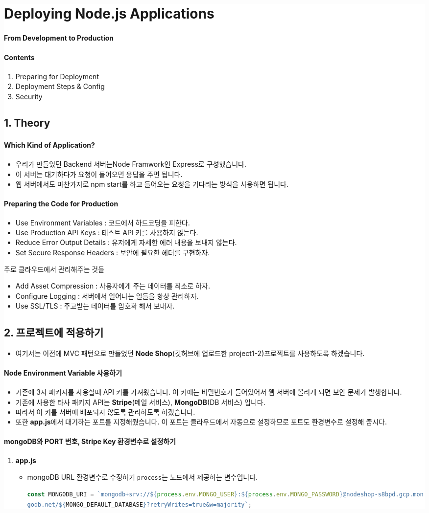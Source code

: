 # Deploying Node.js Applications

#### From Development to Production

#### Contents

1. Preparing for Deployment
2. Deployment Steps & Config
3. Security

## 1. Theory

#### Which Kind of Application?

* 우리가 만들었던 Backend 서버는Node Framwork인 Express로 구성했습니다.
* 이 서버는 대기하다가 요청이 들어오면 응답을 주면 됩니다.
* 웹 서버에서도 마찬가지로 npm start를 하고 들어오는 요청을 기다리는 방식을 사용하면 됩니다.

#### Preparing the Code for Production

* Use Environment Variables : 코드에서 하드코딩을 피한다.
* Use Production API Keys : 테스트 API 키를 사용하지 않는다.
* Reduce Error Output Details : 유저에게 자세한 에러 내용을 보내지 않는다.
* Set Secure Response Headers : 보안에 필요한 헤더를 구현하자.

주로 클라우드에서 관리해주는 것들

* Add Asset Compression : 사용자에게 주는 데이터를 최소로 하자.
* Configure Logging : 서버에서 일어나는 일들을 항상 관리하자.
* Use SSL/TLS : 주고받는 데이터를 암호화 해서 보내자. 

## 2. 프로젝트에 적용하기

* 여기서는 이전에 MVC 패턴으로 만들었던 **Node Shop**(깃허브에 업로드한 project1-2)프로젝트를 사용하도록 하겠습니다.

#### Node Environment Variable 사용하기

* 기존에 3자 패키지를 사용할때 API 키를 가져왔습니다. 이 키에는 비밀번호가 들어있어서 웹 서버에 올리게 되면 보안 문제가 발생합니다.
* 기존에 사용한 타사 패키지 API는 **Stripe**(메일 서비스), **MongoDB**(DB 서비스) 입니다.
* 따라서 이 키를 서버에 배포되지 않도록 관리하도록 하겠습니다.
* 또한 **app.js**에서 대기하는 포트를 지정해줬습니다. 이 포트는 클라우드에서 자동으로 설정하므로 포트도 환경변수로 설정해 줍시다.

#### mongoDB와 PORT 번호, Stripe Key 환경변수로 설정하기

1. **app.js**

   * mongoDB URL 환경변수로 수정하기
     `process`는 노드에서 제공하는 변수입니다.

     ```javascript
     const MONGODB_URI = `mongodb+srv://${process.env.MONGO_USER}:${process.env.MONGO_PASSWORD}@nodeshop-s8bpd.gcp.mongodb.net/${MONGO_DEFAULT_DATABASE}?retryWrites=true&w=majority`;
     ```
